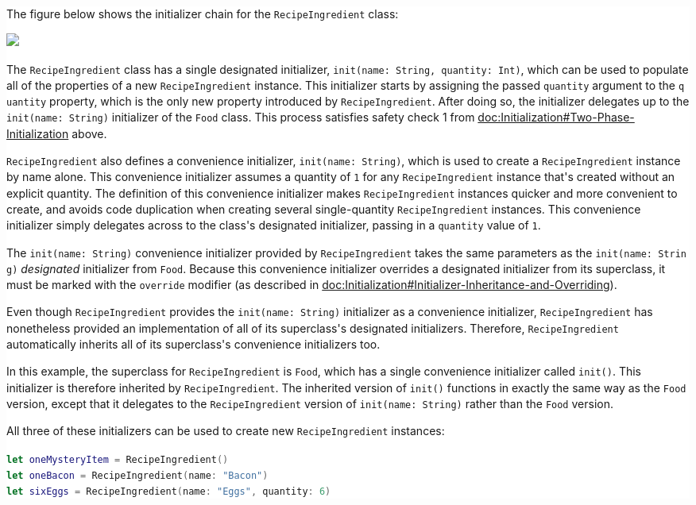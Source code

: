 


The figure below shows the initializer chain for the `RecipeIngredient` class:

![](initializersExample02)


The `RecipeIngredient` class has a single designated initializer,
`init(name: String, quantity: Int)`,
which can be used to populate all of the properties of a new `RecipeIngredient` instance.
This initializer starts by assigning
the passed `quantity` argument to the `quantity` property,
which is the only new property introduced by `RecipeIngredient`.
After doing so, the initializer delegates up to
the `init(name: String)` initializer of the `Food` class.
This process satisfies safety check 1
from <doc:Initialization#Two-Phase-Initialization> above.

`RecipeIngredient` also defines a convenience initializer, `init(name: String)`,
which is used to create a `RecipeIngredient` instance by name alone.
This convenience initializer assumes a quantity of `1`
for any `RecipeIngredient` instance that's created without an explicit quantity.
The definition of this convenience initializer makes
`RecipeIngredient` instances quicker and more convenient to create,
and avoids code duplication when creating
several single-quantity `RecipeIngredient` instances.
This convenience initializer simply delegates across to the class's designated initializer,
passing in a `quantity` value of `1`.

The `init(name: String)` convenience initializer provided by `RecipeIngredient`
takes the same parameters as the `init(name: String)` *designated* initializer from `Food`.
Because this convenience initializer overrides a designated initializer from its superclass,
it must be marked with the `override` modifier
(as described in <doc:Initialization#Initializer-Inheritance-and-Overriding>).

Even though `RecipeIngredient` provides
the `init(name: String)` initializer as a convenience initializer,
`RecipeIngredient` has nonetheless provided an implementation of
all of its superclass's designated initializers.
Therefore, `RecipeIngredient` automatically inherits
all of its superclass's convenience initializers too.

In this example, the superclass for `RecipeIngredient` is `Food`,
which has a single convenience initializer called `init()`.
This initializer is therefore inherited by `RecipeIngredient`.
The inherited version of `init()` functions in exactly the same way as the `Food` version,
except that it delegates to the `RecipeIngredient` version of `init(name: String)`
rather than the `Food` version.

All three of these initializers can be used to create new `RecipeIngredient` instances:

```swift
let oneMysteryItem = RecipeIngredient()
let oneBacon = RecipeIngredient(name: "Bacon")
let sixEggs = RecipeIngredient(name: "Eggs", quantity: 6)
```
